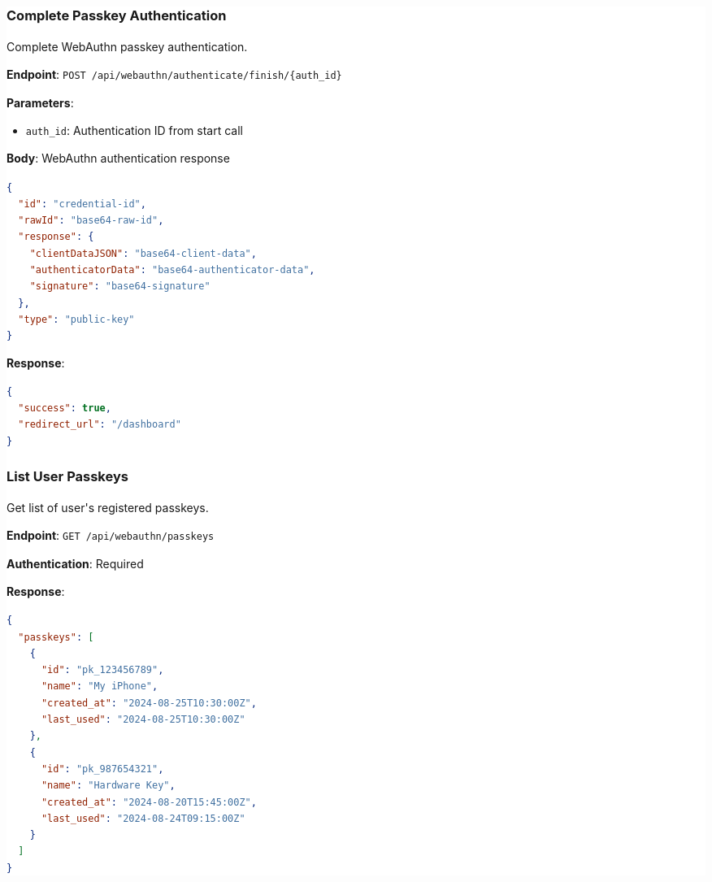 ### Complete Passkey Authentication

Complete WebAuthn passkey authentication.

**Endpoint**: `POST /api/webauthn/authenticate/finish/{auth_id}`

**Parameters**:
- `auth_id`: Authentication ID from start call

**Body**: WebAuthn authentication response
```json
{
  "id": "credential-id",
  "rawId": "base64-raw-id",
  "response": {
    "clientDataJSON": "base64-client-data",
    "authenticatorData": "base64-authenticator-data",
    "signature": "base64-signature"
  },
  "type": "public-key"
}
```

**Response**:
```json
{
  "success": true,
  "redirect_url": "/dashboard"
}
```

### List User Passkeys

Get list of user's registered passkeys.

**Endpoint**: `GET /api/webauthn/passkeys`

**Authentication**: Required

**Response**:
```json
{
  "passkeys": [
    {
      "id": "pk_123456789",
      "name": "My iPhone",
      "created_at": "2024-08-25T10:30:00Z",
      "last_used": "2024-08-25T10:30:00Z"
    },
    {
      "id": "pk_987654321",
      "name": "Hardware Key",
      "created_at": "2024-08-20T15:45:00Z",
      "last_used": "2024-08-24T09:15:00Z"
    }
  ]
}
```
